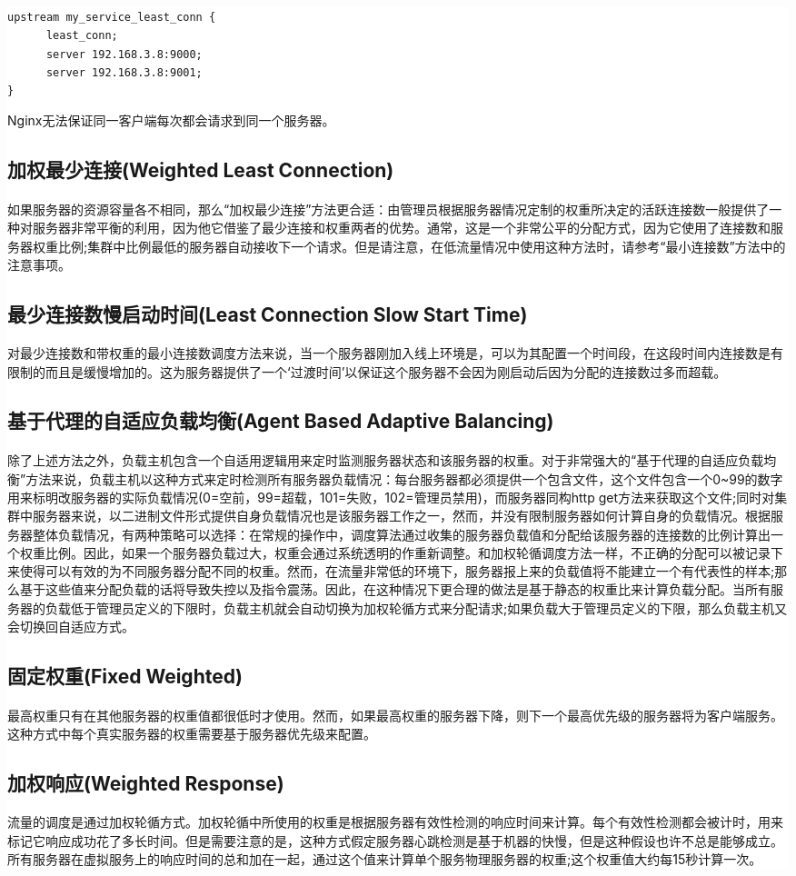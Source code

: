```
upstream my_service_least_conn {
	  least_conn;
	  server 192.168.3.8:9000;
	  server 192.168.3.8:9001;
}
```

Nginx无法保证同一客户端每次都会请求到同一个服务器。

## 加权最少连接(Weighted Least Connection)

如果服务器的资源容量各不相同，那么“加权最少连接”方法更合适：由管理员根据服务器情况定制的权重所决定的活跃连接数一般提供了一种对服务器非常平衡的利用，因为他它借鉴了最少连接和权重两者的优势。通常，这是一个非常公平的分配方式，因为它使用了连接数和服务器权重比例;集群中比例最低的服务器自动接收下一个请求。但是请注意，在低流量情况中使用这种方法时，请参考“最小连接数”方法中的注意事项。

## 最少连接数慢启动时间(Least Connection Slow Start Time)

对最少连接数和带权重的最小连接数调度方法来说，当一个服务器刚加入线上环境是，可以为其配置一个时间段，在这段时间内连接数是有限制的而且是缓慢增加的。这为服务器提供了一个‘过渡时间’以保证这个服务器不会因为刚启动后因为分配的连接数过多而超载。

## 基于代理的自适应负载均衡(Agent Based Adaptive Balancing)

除了上述方法之外，负载主机包含一个自适用逻辑用来定时监测服务器状态和该服务器的权重。对于非常强大的“基于代理的自适应负载均衡”方法来说，负载主机以这种方式来定时检测所有服务器负载情况：每台服务器都必须提供一个包含文件，这个文件包含一个0~99的数字用来标明改服务器的实际负载情况(0=空前，99=超载，101=失败，102=管理员禁用)，而服务器同构http get方法来获取这个文件;同时对集群中服务器来说，以二进制文件形式提供自身负载情况也是该服务器工作之一，然而，并没有限制服务器如何计算自身的负载情况。根据服务器整体负载情况，有两种策略可以选择：在常规的操作中，调度算法通过收集的服务器负载值和分配给该服务器的连接数的比例计算出一个权重比例。因此，如果一个服务器负载过大，权重会通过系统透明的作重新调整。和加权轮循调度方法一样，不正确的分配可以被记录下来使得可以有效的为不同服务器分配不同的权重。然而，在流量非常低的环境下，服务器报上来的负载值将不能建立一个有代表性的样本;那么基于这些值来分配负载的话将导致失控以及指令震荡。因此，在这种情况下更合理的做法是基于静态的权重比来计算负载分配。当所有服务器的负载低于管理员定义的下限时，负载主机就会自动切换为加权轮循方式来分配请求;如果负载大于管理员定义的下限，那么负载主机又会切换回自适应方式。

## 固定权重(Fixed Weighted)

最高权重只有在其他服务器的权重值都很低时才使用。然而，如果最高权重的服务器下降，则下一个最高优先级的服务器将为客户端服务。这种方式中每个真实服务器的权重需要基于服务器优先级来配置。

## 加权响应(Weighted Response)

流量的调度是通过加权轮循方式。加权轮循中所使用的权重是根据服务器有效性检测的响应时间来计算。每个有效性检测都会被计时，用来标记它响应成功花了多长时间。但是需要注意的是，这种方式假定服务器心跳检测是基于机器的快慢，但是这种假设也许不总是能够成立。所有服务器在虚拟服务上的响应时间的总和加在一起，通过这个值来计算单个服务物理服务器的权重;这个权重值大约每15秒计算一次。
